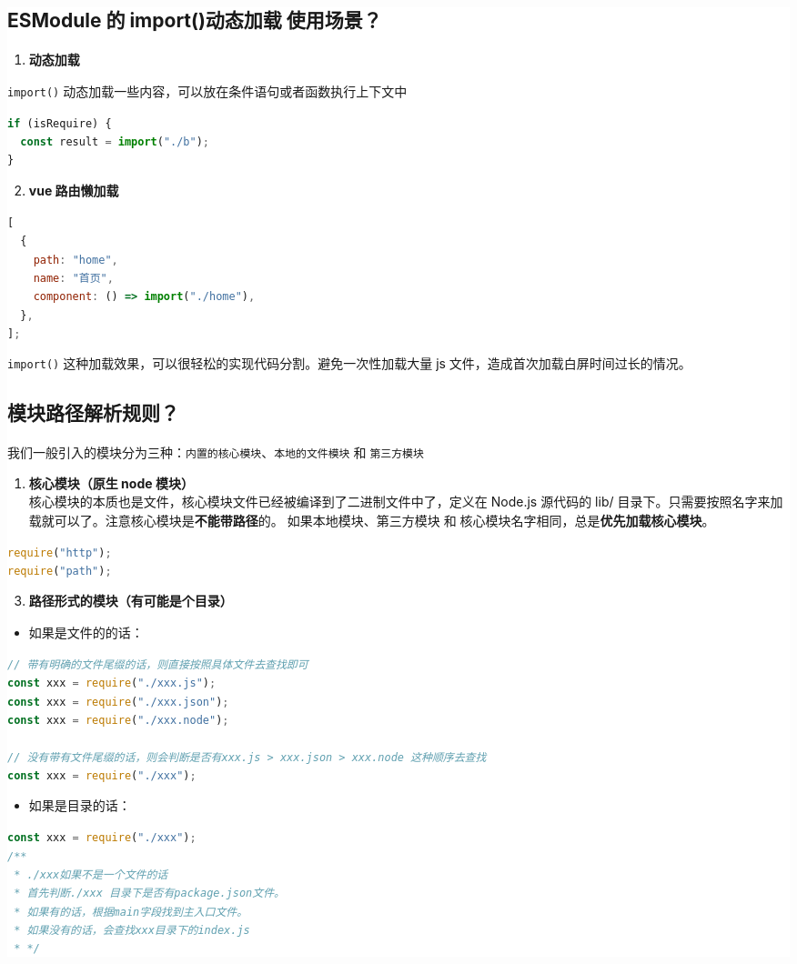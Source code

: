 ## ESModule 的 import()动态加载 使用场景？

1. **动态加载**

`import()` 动态加载一些内容，可以放在条件语句或者函数执行上下文中

```js
if (isRequire) {
  const result = import("./b");
}
```

2. **vue 路由懒加载**

```js
[
  {
    path: "home",
    name: "首页",
    component: () => import("./home"),
  },
];
```

`import()` 这种加载效果，可以很轻松的实现代码分割。避免一次性加载大量 js 文件，造成首次加载白屏时间过长的情况。

## 模块路径解析规则？

我们一般引入的模块分为三种：`内置的核心模块`、`本地的文件模块` 和 `第三方模块`

1. **核心模块（原生 node 模块）**  
   核心模块的本质也是文件，核心模块文件已经被编译到了二进制文件中了，定义在 Node.js 源代码的 lib/ 目录下。只需要按照名字来加载就可以了。注意核心模块是**不能带路径**的。 如果本地模块、第三方模块 和 核心模块名字相同，总是**优先加载核心模块**。

```js
require("http");
require("path");
```

3. **路径形式的模块（有可能是个目录）**

- 如果是文件的的话：

```javascript
// 带有明确的文件尾缀的话，则直接按照具体文件去查找即可
const xxx = require("./xxx.js");
const xxx = require("./xxx.json");
const xxx = require("./xxx.node");

// 没有带有文件尾缀的话，则会判断是否有xxx.js > xxx.json > xxx.node 这种顺序去查找
const xxx = require("./xxx");
```

- 如果是目录的话：

```javascript
const xxx = require("./xxx");
/**
 * ./xxx如果不是一个文件的话
 * 首先判断./xxx 目录下是否有package.json文件。
 * 如果有的话，根据main字段找到主入口文件。
 * 如果没有的话，会查找xxx目录下的index.js
 * */
```
